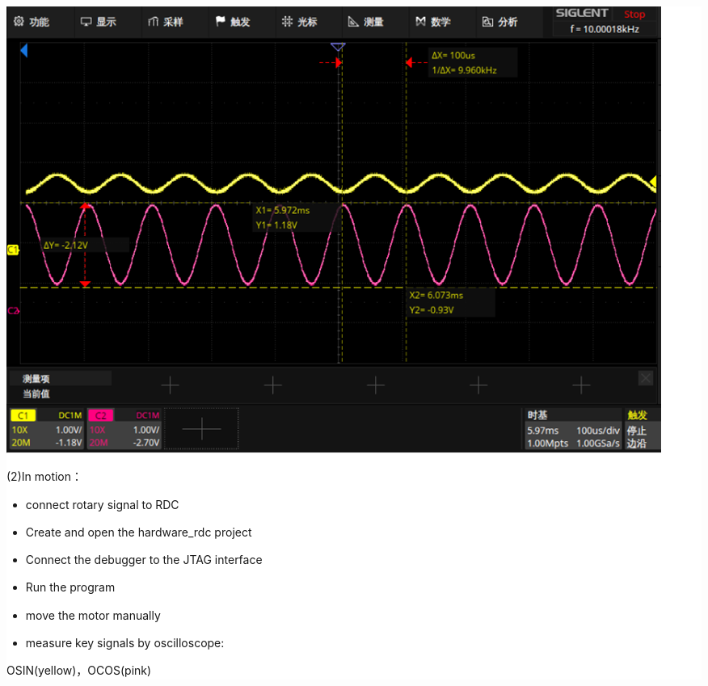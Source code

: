![OSIN_OCOS](doc/api/assets/OSIN_OCOS.png)

(2)In motion：

- connect  rotary signal to RDC

- Create and open the hardware_rdc project

- Connect the debugger to the JTAG interface

- Run the program

- move the motor manually

- measure key signals by oscilloscope:

OSIN(yellow)，OCOS(pink)

